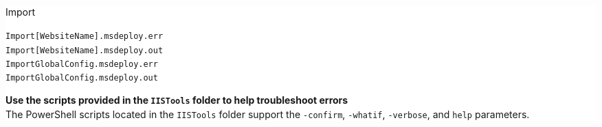 Import

```
Import[WebsiteName].msdeploy.err
Import[WebsiteName].msdeploy.out
ImportGlobalConfig.msdeploy.err
ImportGlobalConfig.msdeploy.out
```

**Use the scripts provided in the `IISTools` folder to help troubleshoot errors**  
The PowerShell scripts located in the `IISTools` folder support the `-confirm`, `-whatif`, `-verbose`, and `help` parameters\.
